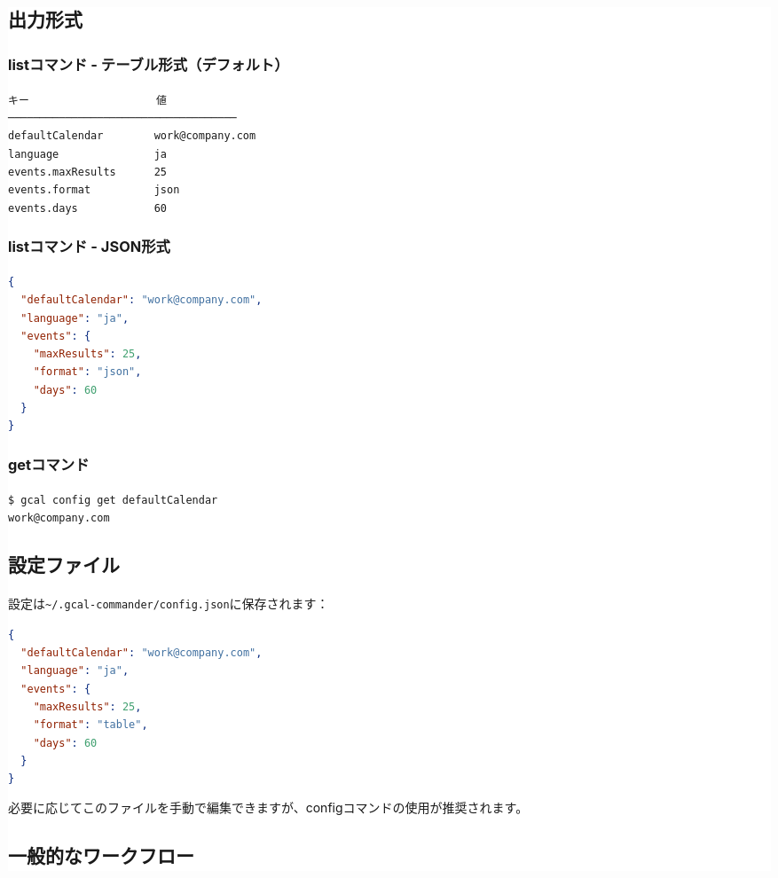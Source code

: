 ## 出力形式

### listコマンド - テーブル形式（デフォルト）
```
キー                    値
────────────────────────────────────
defaultCalendar        work@company.com
language               ja
events.maxResults      25
events.format          json
events.days            60
```

### listコマンド - JSON形式
```json
{
  "defaultCalendar": "work@company.com",
  "language": "ja",
  "events": {
    "maxResults": 25,
    "format": "json",
    "days": 60
  }
}
```

### getコマンド
```bash
$ gcal config get defaultCalendar
work@company.com
```

## 設定ファイル

設定は`~/.gcal-commander/config.json`に保存されます：

```json
{
  "defaultCalendar": "work@company.com",
  "language": "ja",
  "events": {
    "maxResults": 25,
    "format": "table",
    "days": 60
  }
}
```

必要に応じてこのファイルを手動で編集できますが、configコマンドの使用が推奨されます。

## 一般的なワークフロー
